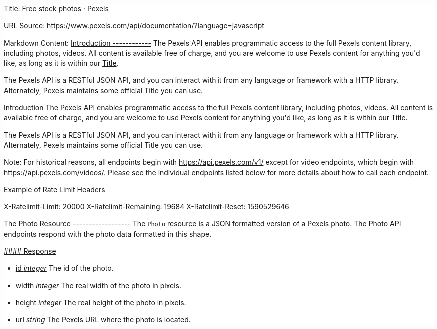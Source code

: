 Title: Free stock photos · Pexels

URL Source: https://www.pexels.com/api/documentation/?language=javascript

Markdown Content:
[Introduction ------------](https://www.pexels.com/api/documentation/?language=javascript#introduction)
The Pexels API enables programmatic access to the full Pexels content library, including photos, videos. All content is available free of charge, and you are welcome to use Pexels content for anything you'd like, as long as it is within our [Title](https://www.pexels.com/api/documentation/?language=javascript#guidelines).

The Pexels API is a RESTful JSON API, and you can interact with it from any language or framework with a HTTP library. Alternately, Pexels maintains some official [Title](https://www.pexels.com/api/documentation/?language=javascript#client_libraries) you can use.

Introduction
The Pexels API enables programmatic access to the full Pexels content library, including photos, videos. All content is available free of charge, and you are welcome to use Pexels content for anything you'd like, as long as it is within our Title.

The Pexels API is a RESTful JSON API, and you can interact with it from any language or framework with a HTTP library. Alternately, Pexels maintains some official Title you can use.

Note: For historical reasons, all endpoints begin with https://api.pexels.com/v1/ except for video endpoints, which begin with https://api.pexels.com/videos/. Please see the individual endpoints listed below for more details about how to call each endpoint.

Example of Rate Limit Headers

X-Ratelimit-Limit: 20000
X-Ratelimit-Remaining: 19684
X-Ratelimit-Reset: 1590529646

[The Photo Resource ------------------](https://www.pexels.com/api/documentation/?language=javascript#photos-overview)
The `Photo` resource is a JSON formatted version of a Pexels photo. The Photo API endpoints respond with the photo data formatted in this shape.

[#### Response](https://www.pexels.com/api/documentation/?language=javascript#photos-overview__response)
*   [id _integer_](https://www.pexels.com/api/documentation/?language=javascript#photos-overview__response__id)
The id of the photo.

*   [width _integer_](https://www.pexels.com/api/documentation/?language=javascript#photos-overview__response__width)
The real width of the photo in pixels.

*   [height _integer_](https://www.pexels.com/api/documentation/?language=javascript#photos-overview__response__height)
The real height of the photo in pixels.

*   [url _string_](https://www.pexels.com/api/documentation/?language=javascript#photos-overview__response__url)
The Pexels URL where the photo is located.
